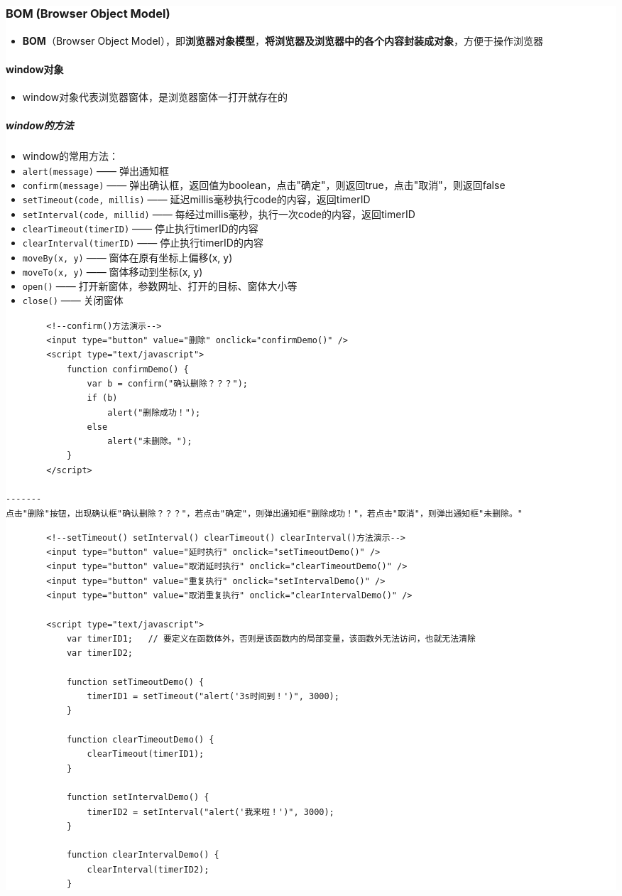 ### BOM (Browser Object Model)

- **BOM**（Browser Object Model），即**浏览器对象模型**，**将浏览器及浏览器中的各个内容封装成对象**，方便于操作浏览器

#### window对象

- window对象代表浏览器窗体，是浏览器窗体一打开就存在的

##### window的方法

- window的常用方法：
 - `alert(message)` —— 弹出通知框
 - `confirm(message)` —— 弹出确认框，返回值为boolean，点击"确定"，则返回true，点击"取消"，则返回false
 - `setTimeout(code, millis)` —— 延迟millis毫秒执行code的内容，返回timerID
 - `setInterval(code, millid)` —— 每经过millis毫秒，执行一次code的内容，返回timerID
 - `clearTimeout(timerID)` —— 停止执行timerID的内容
 - `clearInterval(timerID)` —— 停止执行timerID的内容
 - `moveBy(x, y)` —— 窗体在原有坐标上偏移(x, y)
 - `moveTo(x, y)` —— 窗体移动到坐标(x, y)
 - `open()` —— 打开新窗体，参数网址、打开的目标、窗体大小等
 - `close()` —— 关闭窗体

```
        <!--confirm()方法演示-->
        <input type="button" value="删除" onclick="confirmDemo()" />
        <script type="text/javascript">
            function confirmDemo() {
                var b = confirm("确认删除？？？");
                if (b)
                    alert("删除成功！");
                else
                    alert("未删除。");
            }
        </script>

-------
点击"删除"按钮，出现确认框"确认删除？？？"，若点击"确定"，则弹出通知框"删除成功！"，若点击"取消"，则弹出通知框"未删除。"
```

```
        <!--setTimeout() setInterval() clearTimeout() clearInterval()方法演示-->
        <input type="button" value="延时执行" onclick="setTimeoutDemo()" />
        <input type="button" value="取消延时执行" onclick="clearTimeoutDemo()" />
        <input type="button" value="重复执行" onclick="setIntervalDemo()" />
        <input type="button" value="取消重复执行" onclick="clearIntervalDemo()" />
        
        <script type="text/javascript">
            var timerID1;   // 要定义在函数体外，否则是该函数内的局部变量，该函数外无法访问，也就无法清除
            var timerID2;

            function setTimeoutDemo() {
                timerID1 = setTimeout("alert('3s时间到！')", 3000);
            }

            function clearTimeoutDemo() {
                clearTimeout(timerID1);
            }

            function setIntervalDemo() {
                timerID2 = setInterval("alert('我来啦！')", 3000);
            }

            function clearIntervalDemo() {
                clearInterval(timerID2);
            }

```